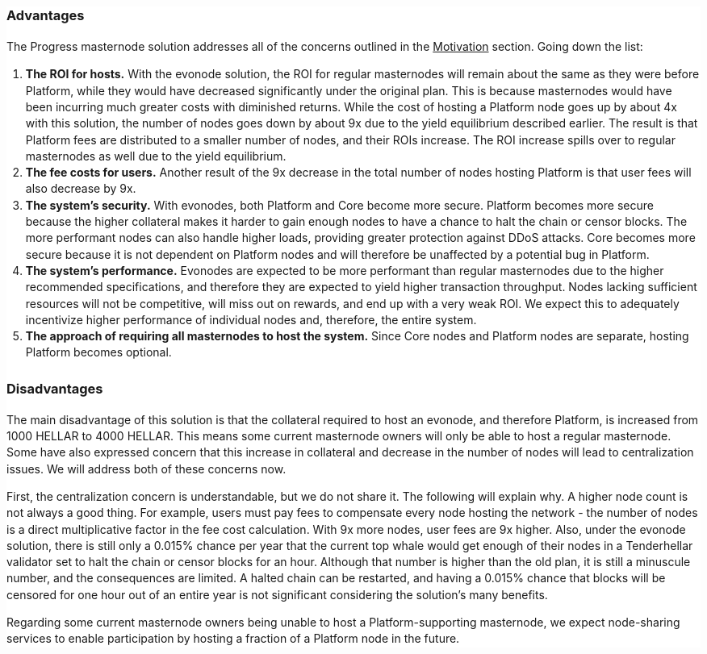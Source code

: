 ### Advantages

The Progress masternode solution addresses all of the concerns outlined in the
[Motivation](#motivation) section. Going down the list:

1. **The ROI for hosts.** With the evonode solution, the ROI for regular masternodes will remain about
   the same as they were before Platform, while they would have decreased significantly under the
   original plan. This is because masternodes would have been incurring much greater costs with
   diminished returns. While the cost of hosting a Platform node goes up by about 4x with this
   solution, the number of nodes goes down by about 9x due to the yield equilibrium described
   earlier. The result is that Platform fees are distributed to a smaller number of nodes, and their
   ROIs increase. The ROI increase spills over to regular masternodes as well due to the yield
   equilibrium.
2. **The fee costs for users.** Another result of the 9x decrease in the total number of nodes
   hosting Platform is that user fees will also decrease by 9x.
3. **The system’s security.** With evonodes, both Platform and Core become more secure. Platform
   becomes more secure because the higher collateral makes it harder to gain enough nodes to have a
   chance to halt the chain or censor blocks. The more performant nodes can also handle higher
   loads, providing greater protection against DDoS attacks. Core becomes more secure because it is
   not dependent on Platform nodes and will therefore be unaffected by a potential bug in Platform.
4. **The system’s performance.** Evonodes are expected to be more performant than regular masternodes
   due to the higher recommended specifications, and therefore they are expected to yield higher
   transaction throughput. Nodes lacking sufficient resources will not be competitive, will miss out
   on rewards, and end up with a very weak ROI. We expect this to adequately incentivize higher
   performance of individual nodes and, therefore, the entire system.
5. **The approach of requiring all masternodes to host the system.** Since Core nodes and Platform
   nodes are separate, hosting Platform becomes optional.

### Disadvantages

The main disadvantage of this solution is that the collateral required to host an evonode, and
therefore Platform, is increased from 1000 HELLAR to 4000 HELLAR. This means some current masternode
owners will only be able to host a regular masternode. Some have also expressed concern that this
increase in collateral and decrease in the number of nodes will lead to centralization issues. We
will address both of these concerns now.

First, the centralization concern is understandable, but we do not share it. The following will
explain why. A higher node count is not always a good thing. For example, users must pay fees to
compensate every node hosting the network - the number of nodes is a direct multiplicative factor in
the fee cost calculation. With 9x more nodes, user fees are 9x higher. Also, under the evonode
solution, there is still only a 0.015% chance per year that the current top whale would get enough
of their nodes in a Tenderhellar validator set to halt the chain or censor blocks for an hour.
Although that number is higher than the old plan, it is still a minuscule number, and the
consequences are limited. A halted chain can be restarted, and having a 0.015% chance that blocks
will be censored for one hour out of an entire year is not significant considering the solution’s
many benefits.

Regarding some current masternode owners being unable to host a Platform-supporting masternode, we
expect node-sharing services to enable participation by hosting a fraction of a Platform node in the
future.
